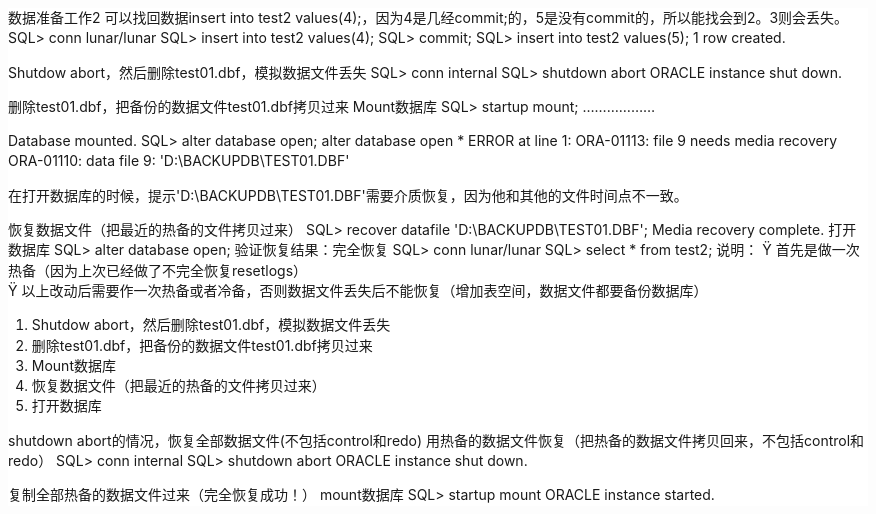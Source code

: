 数据准备工作2
可以找回数据insert into test2 values(4);，因为4是几经commit;的，5是没有commit的，所以能找会到2。3则会丢失。
SQL> conn lunar/lunar
SQL> insert into test2 values(4);
SQL> commit;
SQL> insert into test2 values(5);
1 row created.

Shutdow abort，然后删除test01.dbf，模拟数据文件丢失
SQL> conn internal
SQL> shutdown abort
ORACLE instance shut down.

删除test01.dbf，把备份的数据文件test01.dbf拷贝过来
Mount数据库
SQL> startup mount;
………………

Database mounted.
SQL> alter database open;
alter database open
*
ERROR at line 1:
ORA-01113: file 9 needs media recovery
ORA-01110: data file 9: 'D:\BACKUPDB\TEST01.DBF'

在打开数据库的时候，提示'D:\BACKUPDB\TEST01.DBF'需要介质恢复，因为他和其他的文件时间点不一致。

恢复数据文件（把最近的热备的文件拷贝过来）
SQL> recover datafile 'D:\BACKUPDB\TEST01.DBF';
Media recovery complete.
打开数据库
SQL> alter database open;
验证恢复结果：完全恢复
SQL> conn lunar/lunar
SQL> select * from test2;
说明：
Ÿ  首先是做一次热备（因为上次已经做了不完全恢复resetlogs）  
Ÿ  以上改动后需要作一次热备或者冷备，否则数据文件丢失后不能恢复（增加表空间，数据文件都要备份数据库）  

1.  Shutdow abort，然后删除test01.dbf，模拟数据文件丢失  
2.  删除test01.dbf，把备份的数据文件test01.dbf拷贝过来  
3.  Mount数据库  
4.  恢复数据文件（把最近的热备的文件拷贝过来）  
5.  打开数据库 


shutdown abort的情况，恢复全部数据文件(不包括control和redo)
用热备的数据文件恢复（把热备的数据文件拷贝回来，不包括control和redo）
SQL> conn internal
SQL> shutdown abort
ORACLE instance shut down.

复制全部热备的数据文件过来（完全恢复成功！）
mount数据库
SQL> startup mount
ORACLE instance started.
